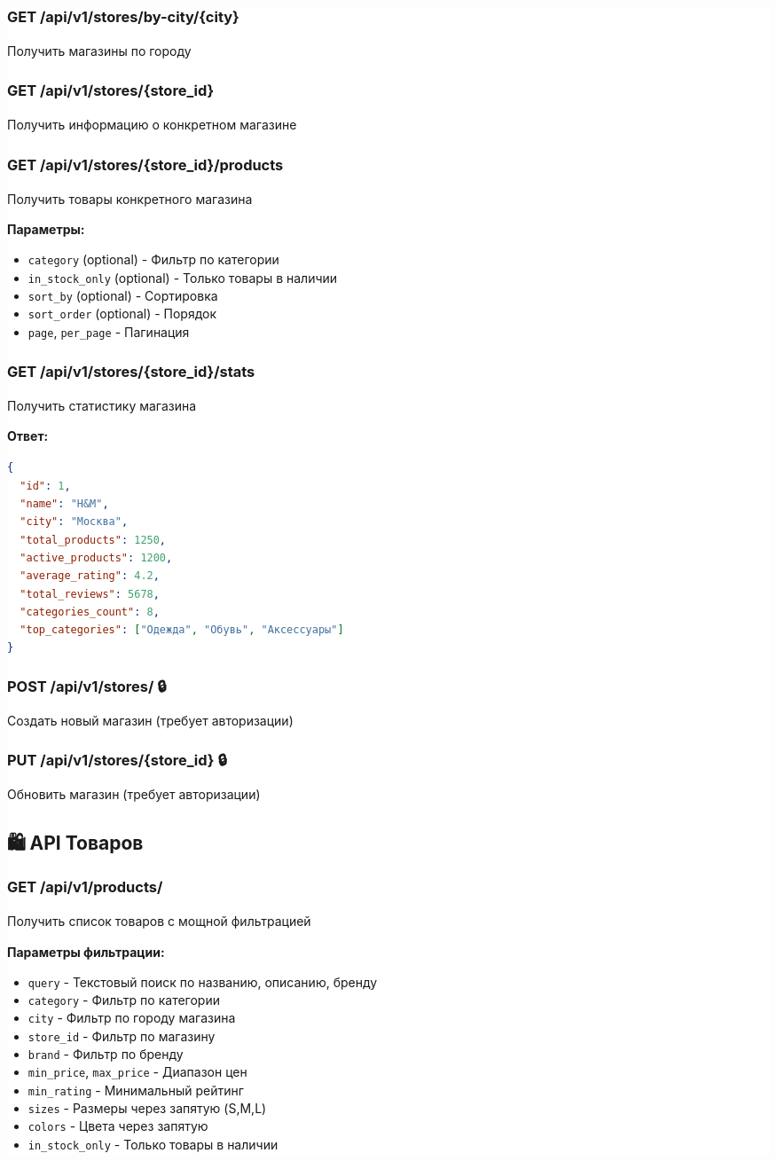 ### GET /api/v1/stores/by-city/{city}
Получить магазины по городу

### GET /api/v1/stores/{store_id}
Получить информацию о конкретном магазине

### GET /api/v1/stores/{store_id}/products
Получить товары конкретного магазина

**Параметры:**
- `category` (optional) - Фильтр по категории
- `in_stock_only` (optional) - Только товары в наличии
- `sort_by` (optional) - Сортировка
- `sort_order` (optional) - Порядок
- `page`, `per_page` - Пагинация

### GET /api/v1/stores/{store_id}/stats
Получить статистику магазина

**Ответ:**
```json
{
  "id": 1,
  "name": "H&M",
  "city": "Москва",
  "total_products": 1250,
  "active_products": 1200,
  "average_rating": 4.2,
  "total_reviews": 5678,
  "categories_count": 8,
  "top_categories": ["Одежда", "Обувь", "Аксессуары"]
}
```

### POST /api/v1/stores/ 🔒
Создать новый магазин (требует авторизации)

### PUT /api/v1/stores/{store_id} 🔒
Обновить магазин (требует авторизации)

## 🛍️ API Товаров

### GET /api/v1/products/
Получить список товаров с мощной фильтрацией

**Параметры фильтрации:**
- `query` - Текстовый поиск по названию, описанию, бренду
- `category` - Фильтр по категории
- `city` - Фильтр по городу магазина
- `store_id` - Фильтр по магазину
- `brand` - Фильтр по бренду
- `min_price`, `max_price` - Диапазон цен
- `min_rating` - Минимальный рейтинг
- `sizes` - Размеры через запятую (S,M,L)
- `colors` - Цвета через запятую
- `in_stock_only` - Только товары в наличии
